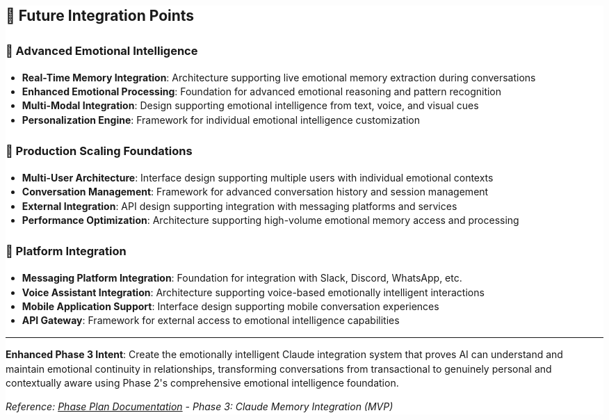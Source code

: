 ## 🔄 Future Integration Points

### 🔗 Advanced Emotional Intelligence

- **Real-Time Memory Integration**: Architecture supporting live emotional memory extraction during conversations
- **Enhanced Emotional Processing**: Foundation for advanced emotional reasoning and pattern recognition
- **Multi-Modal Integration**: Design supporting emotional intelligence from text, voice, and visual cues
- **Personalization Engine**: Framework for individual emotional intelligence customization

### 🔗 Production Scaling Foundations

- **Multi-User Architecture**: Interface design supporting multiple users with individual emotional contexts
- **Conversation Management**: Framework for advanced conversation history and session management
- **External Integration**: API design supporting integration with messaging platforms and services
- **Performance Optimization**: Architecture supporting high-volume emotional memory access and processing

### 🔗 Platform Integration

- **Messaging Platform Integration**: Foundation for integration with Slack, Discord, WhatsApp, etc.
- **Voice Assistant Integration**: Architecture supporting voice-based emotionally intelligent interactions
- **Mobile Application Support**: Interface design supporting mobile conversation experiences
- **API Gateway**: Framework for external access to emotional intelligence capabilities

---

**Enhanced Phase 3 Intent**: Create the emotionally intelligent Claude integration system that proves AI can understand and maintain emotional continuity in relationships, transforming conversations from transactional to genuinely personal and contextually aware using Phase 2's comprehensive emotional intelligence foundation.

_Reference: [Phase Plan Documentation](../../architecture/phase-plan.md) - Phase 3: Claude Memory Integration (MVP)_
